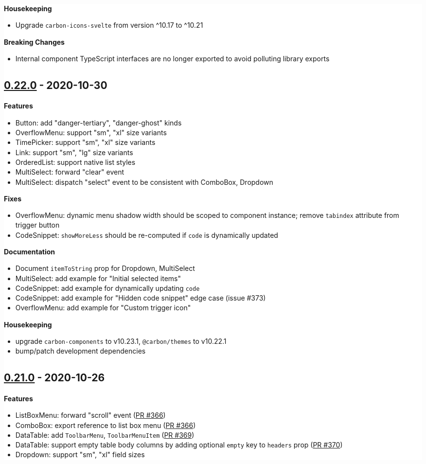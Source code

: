**Housekeeping**

- Upgrade `carbon-icons-svelte` from version ^10.17 to ^10.21

**Breaking Changes**

- Internal component TypeScript interfaces are no longer exported to avoid polluting library exports

## [0.22.0](https://github.com/carbon-design-system/carbon-components-svelte/releases/tag/v0.22.0) - 2020-10-30

**Features**

- Button: add "danger-tertiary", "danger-ghost" kinds
- OverflowMenu: support "sm", "xl" size variants
- TimePicker: support "sm", "xl" size variants
- Link: support "sm", "lg" size variants
- OrderedList: support native list styles
- MultiSelect: forward "clear" event
- MultiSelect: dispatch "select" event to be consistent with ComboBox, Dropdown

**Fixes**

- OverflowMenu: dynamic menu shadow width should be scoped to component instance; remove `tabindex` attribute from trigger button
- CodeSnippet: `showMoreLess` should be re-computed if `code` is dynamically updated

**Documentation**

- Document `itemToString` prop for Dropdown, MultiSelect
- MultiSelect: add example for "Initial selected items"
- CodeSnippet: add example for dynamically updating `code`
- CodeSnippet: add example for "Hidden code snippet" edge case (issue #373)
- OverflowMenu: add example for "Custom trigger icon"

**Housekeeping**

- upgrade `carbon-components` to v10.23.1, `@carbon/themes` to v10.22.1
- bump/patch development dependencies

## [0.21.0](https://github.com/carbon-design-system/carbon-components-svelte/releases/tag/v0.21.0) - 2020-10-26

**Features**

- ListBoxMenu: forward "scroll" event ([PR #366](https://github.com/carbon-design-system/carbon-components-svelte/pull/366))
- ComboBox: export reference to list box menu ([PR #366](https://github.com/carbon-design-system/carbon-components-svelte/pull/366))
- DataTable: add `ToolbarMenu`, `ToolbarMenuItem` ([PR #369](https://github.com/carbon-design-system/carbon-components-svelte/pull/369))
- DataTable: support empty table body columns by adding optional `empty` key to `headers` prop ([PR #370](https://github.com/carbon-design-system/carbon-components-svelte/pull/370))
- Dropdown: support "sm", "xl" field sizes
